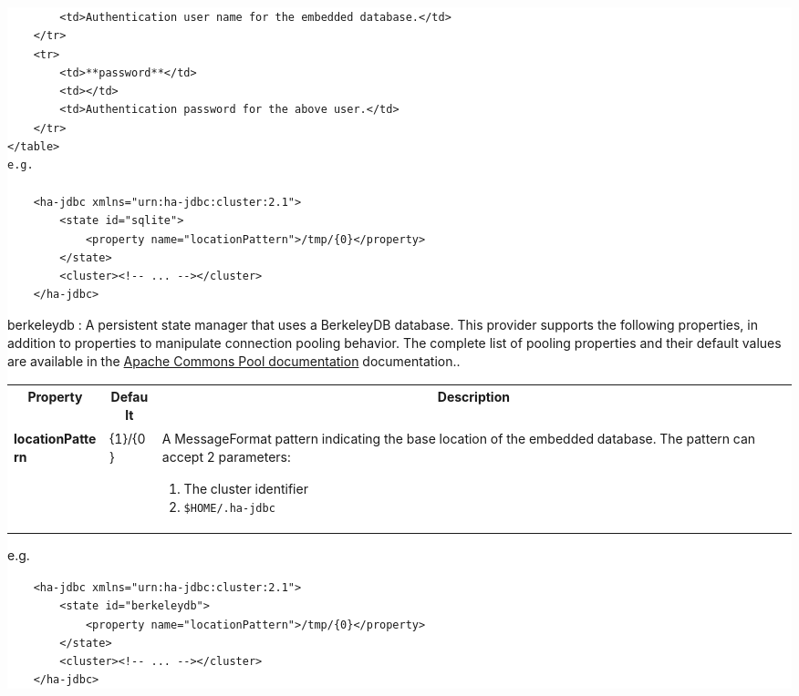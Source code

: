 			<td>Authentication user name for the embedded database.</td>
		</tr>
		<tr>
			<td>**password**</td>
			<td></td>
			<td>Authentication password for the above user.</td>
		</tr>
	</table>
	e.g.

		<ha-jdbc xmlns="urn:ha-jdbc:cluster:2.1">
			<state id="sqlite">
				<property name="locationPattern">/tmp/{0}</property>
			</state>
			<cluster><!-- ... --></cluster>
		</ha-jdbc>

berkeleydb
:	A persistent state manager that uses a BerkeleyDB database.
	This provider supports the following properties, in addition to properties to manipulate connection pooling behavior.
	The complete list of pooling properties and their default values are available in the [Apache Commons Pool documentation][commons-pool] documentation..
	<table>
		<tr>
			<th>Property</th>
			<th>Default</th>
			<th>Description</th>
		</tr>
		<tr>
			<td>**locationPattern**</td>
			<td>
				{1}/{0}
			</td>
			<td>
				A MessageFormat pattern indicating the base location of the embedded database.
				The pattern can accept 2 parameters:
				<ol>
					<li>The cluster identifier</li>
					<li>`$HOME/.ha-jdbc`</li>
				</ol>
			</td>
		</tr>
	</table>
	e.g.

		<ha-jdbc xmlns="urn:ha-jdbc:cluster:2.1">
			<state id="berkeleydb">
				<property name="locationPattern">/tmp/{0}</property>
			</state>
			<cluster><!-- ... --></cluster>
		</ha-jdbc>


[commons-pool]: http://commons.apache.org/pool/apidocs/org/apache/commons/pool/impl/GenericObjectPool.html "Apache Commons Pool"
[jgroups]: http://community.jboss.org/wiki/JGroups "JGroups"